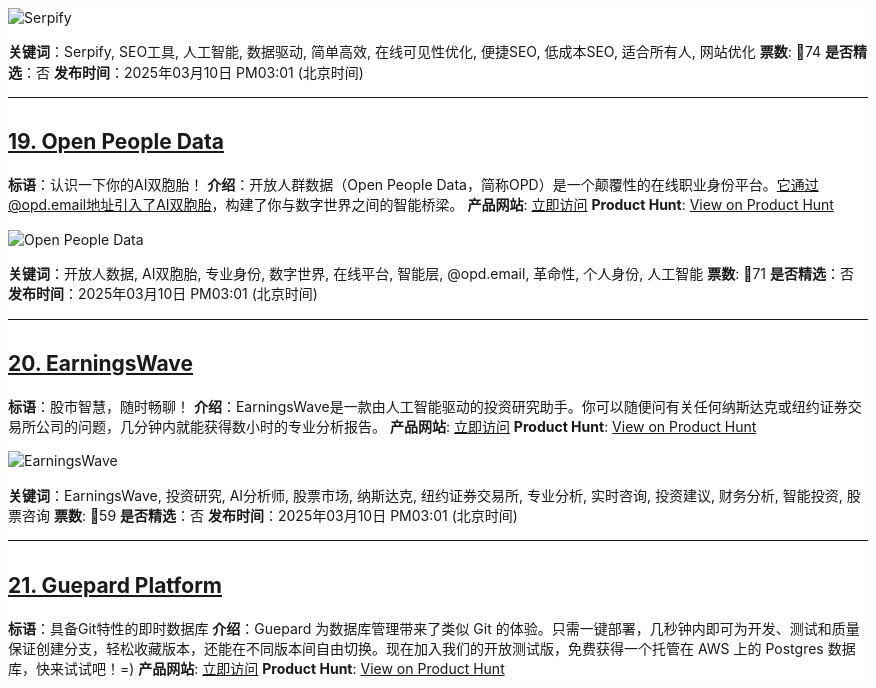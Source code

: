 ![Serpify ](https://ph-files.imgix.net/02400121-89e6-44e7-9f40-f332047bb6ba.png?auto=format)

**关键词**：Serpify, SEO工具, 人工智能, 数据驱动, 简单高效, 在线可见性优化, 便捷SEO, 低成本SEO, 适合所有人, 网站优化
**票数**: 🔺74
**是否精选**：否
**发布时间**：2025年03月10日 PM03:01 (北京时间)

---

## [19. Open People Data](https://www.producthunt.com/posts/open-people-data?utm_campaign=producthunt-api&utm_medium=api-v2&utm_source=Application%3A+decohack+%28ID%3A+172745%29)
**标语**：认识一下你的AI双胞胎！
**介绍**：开放人群数据（Open People Data，简称OPD）是一个颠覆性的在线职业身份平台。它通过@opd.email地址引入了AI双胞胎，构建了你与数字世界之间的智能桥梁。
**产品网站**: [立即访问](https://www.producthunt.com/r/GJ5L7OK7AJIGOM?utm_campaign=producthunt-api&utm_medium=api-v2&utm_source=Application%3A+decohack+%28ID%3A+172745%29)
**Product Hunt**: [View on Product Hunt](https://www.producthunt.com/posts/open-people-data?utm_campaign=producthunt-api&utm_medium=api-v2&utm_source=Application%3A+decohack+%28ID%3A+172745%29)

![Open People Data](https://ph-files.imgix.net/14e194ac-2247-42ca-8e9a-fe5a50922c4e.png?auto=format)

**关键词**：开放人数据, AI双胞胎, 专业身份, 数字世界, 在线平台, 智能层, @opd.email, 革命性, 个人身份, 人工智能
**票数**: 🔺71
**是否精选**：否
**发布时间**：2025年03月10日 PM03:01 (北京时间)

---

## [20. EarningsWave](https://www.producthunt.com/posts/earningswave?utm_campaign=producthunt-api&utm_medium=api-v2&utm_source=Application%3A+decohack+%28ID%3A+172745%29)
**标语**：股市智慧，随时畅聊！
**介绍**：EarningsWave是一款由人工智能驱动的投资研究助手。你可以随便问有关任何纳斯达克或纽约证券交易所公司的问题，几分钟内就能获得数小时的专业分析报告。
**产品网站**: [立即访问](https://www.producthunt.com/r/LJB6FZDSRNWCUO?utm_campaign=producthunt-api&utm_medium=api-v2&utm_source=Application%3A+decohack+%28ID%3A+172745%29)
**Product Hunt**: [View on Product Hunt](https://www.producthunt.com/posts/earningswave?utm_campaign=producthunt-api&utm_medium=api-v2&utm_source=Application%3A+decohack+%28ID%3A+172745%29)

![EarningsWave](https://ph-files.imgix.net/18ece582-5e83-47d0-bb48-80b583f3fd34.png?auto=format)

**关键词**：EarningsWave, 投资研究, AI分析师, 股票市场, 纳斯达克, 纽约证券交易所, 专业分析, 实时咨询, 投资建议, 财务分析, 智能投资, 股票咨询
**票数**: 🔺59
**是否精选**：否
**发布时间**：2025年03月10日 PM03:01 (北京时间)

---

## [21. Guepard Platform](https://www.producthunt.com/posts/guepard-platform?utm_campaign=producthunt-api&utm_medium=api-v2&utm_source=Application%3A+decohack+%28ID%3A+172745%29)
**标语**：具备Git特性的即时数据库
**介绍**：Guepard 为数据库管理带来了类似 Git 的体验。只需一键部署，几秒钟内即可为开发、测试和质量保证创建分支，轻松收藏版本，还能在不同版本间自由切换。现在加入我们的开放测试版，免费获得一个托管在 AWS 上的 Postgres 数据库，快来试试吧！=)
**产品网站**: [立即访问](https://www.producthunt.com/r/VHQ5SMG27R7YZO?utm_campaign=producthunt-api&utm_medium=api-v2&utm_source=Application%3A+decohack+%28ID%3A+172745%29)
**Product Hunt**: [View on Product Hunt](https://www.producthunt.com/posts/guepard-platform?utm_campaign=producthunt-api&utm_medium=api-v2&utm_source=Application%3A+decohack+%28ID%3A+172745%29)
